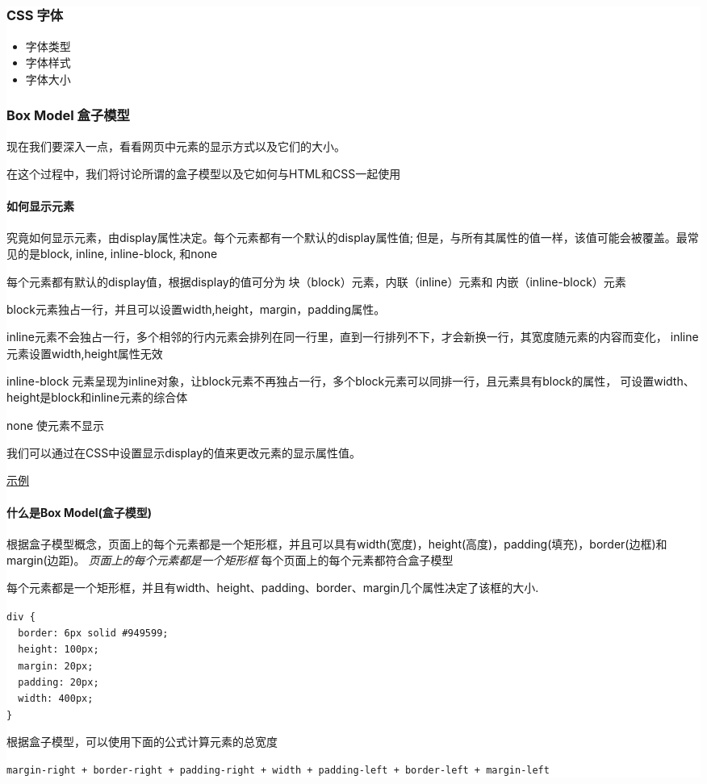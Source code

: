 
### CSS 字体

+ 字体类型
+ 字体样式
+ 字体大小

### Box Model 盒子模型

现在我们要深入一点，看看网页中元素的显示方式以及它们的大小。

在这个过程中，我们将讨论所谓的盒子模型以及它如何与HTML和CSS一起使用

#### 如何显示元素

究竟如何显示元素，由display属性决定。每个元素都有一个默认的display属性值;
但是，与所有其属性的值一样，该值可能会被覆盖。最常见的是block, inline, inline-block, 和none

每个元素都有默认的display值，根据display的值可分为 块（block）元素，内联（inline）元素和 内嵌（inline-block）元素

block元素独占一行，并且可以设置width,height，margin，padding属性。

inline元素不会独占一行，多个相邻的行内元素会排列在同一行里，直到一行排列不下，才会新换一行，其宽度随元素的内容而变化，
inline元素设置width,height属性无效

inline-block 元素呈现为inline对象，让block元素不再独占一行，多个block元素可以同排一行，且元素具有block的属性，
可设置width、height是block和inline元素的综合体

none 使元素不显示


我们可以通过在CSS中设置显示display的值来更改元素的显示属性值。

[示例](./Chapter-06-code/example1.html)

#### 什么是Box Model(盒子模型)

根据盒子模型概念，页面上的每个元素都是一个矩形框，并且可以具有width(宽度)，height(高度)，padding(填充)，border(边框)和margin(边距)。
*页面上的每个元素都是一个矩形框* 每个页面上的每个元素都符合盒子模型

每个元素都是一个矩形框，并且有width、height、padding、border、margin几个属性决定了该框的大小.

````
div {
  border: 6px solid #949599;
  height: 100px;
  margin: 20px;
  padding: 20px;
  width: 400px;
}

````

根据盒子模型，可以使用下面的公式计算元素的总宽度

````
margin-right + border-right + padding-right + width + padding-left + border-left + margin-left

````
